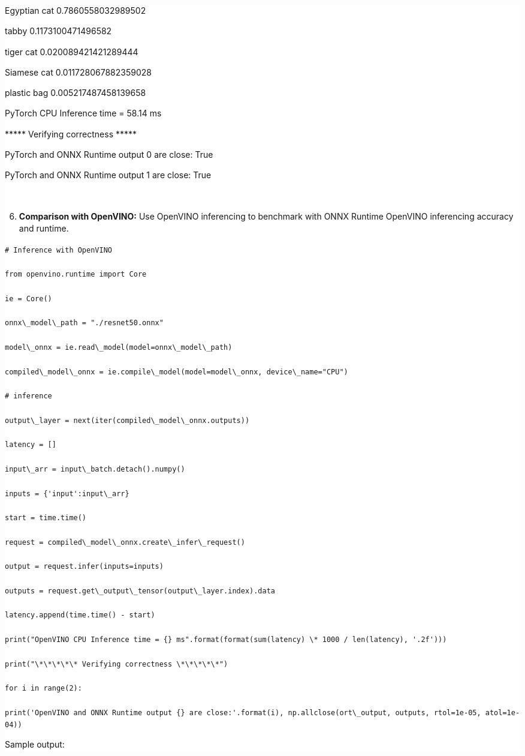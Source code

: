 Egyptian cat 0.7860558032989502

tabby 0.1173100471496582

tiger cat 0.020089421421289444

Siamese cat 0.011728067882359028

plastic bag 0.005217487458139658

PyTorch CPU Inference time = 58.14 ms

\*\*\*\*\* Verifying correctness \*\*\*\*\*

PyTorch and ONNX Runtime output 0 are close: True

PyTorch and ONNX Runtime output 1 are close: True

&nbsp; 

6. **Comparison with OpenVINO:** Use OpenVINO inferencing to benchmark with ONNX Runtime OpenVINO inferencing accuracy and runtime.

```console
# Inference with OpenVINO

from openvino.runtime import Core

ie = Core()

onnx\_model\_path = "./resnet50.onnx"

model\_onnx = ie.read\_model(model=onnx\_model\_path)

compiled\_model\_onnx = ie.compile\_model(model=model\_onnx, device\_name="CPU")

# inference

output\_layer = next(iter(compiled\_model\_onnx.outputs))

latency = []

input\_arr = input\_batch.detach().numpy()

inputs = {'input':input\_arr}

start = time.time()

request = compiled\_model\_onnx.create\_infer\_request()

output = request.infer(inputs=inputs)

outputs = request.get\_output\_tensor(output\_layer.index).data

latency.append(time.time() - start)

print("OpenVINO CPU Inference time = {} ms".format(format(sum(latency) \* 1000 / len(latency), '.2f')))

print("\*\*\*\*\* Verifying correctness \*\*\*\*\*")

for i in range(2):

print('OpenVINO and ONNX Runtime output {} are close:'.format(i), np.allclose(ort\_output, outputs, rtol=1e-05, atol=1e-04))
```
Sample output:

